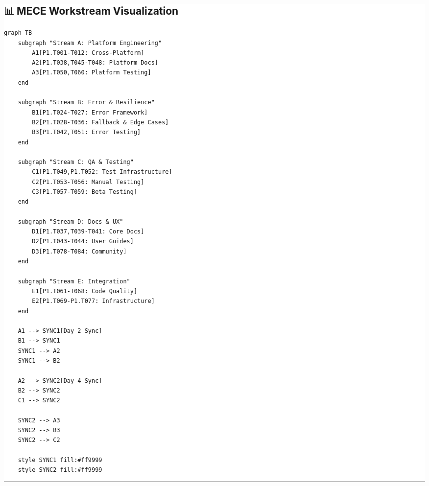 
## 📊 MECE Workstream Visualization

```mermaid
graph TB
    subgraph "Stream A: Platform Engineering"
        A1[P1.T001-T012: Cross-Platform]
        A2[P1.T038,T045-T048: Platform Docs]
        A3[P1.T050,T060: Platform Testing]
    end
    
    subgraph "Stream B: Error & Resilience"
        B1[P1.T024-T027: Error Framework]
        B2[P1.T028-T036: Fallback & Edge Cases]
        B3[P1.T042,T051: Error Testing]
    end
    
    subgraph "Stream C: QA & Testing"
        C1[P1.T049,P1.T052: Test Infrastructure]
        C2[P1.T053-T056: Manual Testing]
        C3[P1.T057-T059: Beta Testing]
    end
    
    subgraph "Stream D: Docs & UX"
        D1[P1.T037,T039-T041: Core Docs]
        D2[P1.T043-T044: User Guides]
        D3[P1.T078-T084: Community]
    end
    
    subgraph "Stream E: Integration"
        E1[P1.T061-T068: Code Quality]
        E2[P1.T069-P1.T077: Infrastructure]
    end
    
    A1 --> SYNC1[Day 2 Sync]
    B1 --> SYNC1
    SYNC1 --> A2
    SYNC1 --> B2
    
    A2 --> SYNC2[Day 4 Sync]
    B2 --> SYNC2
    C1 --> SYNC2
    
    SYNC2 --> A3
    SYNC2 --> B3
    SYNC2 --> C2
    
    style SYNC1 fill:#ff9999
    style SYNC2 fill:#ff9999
```

---
